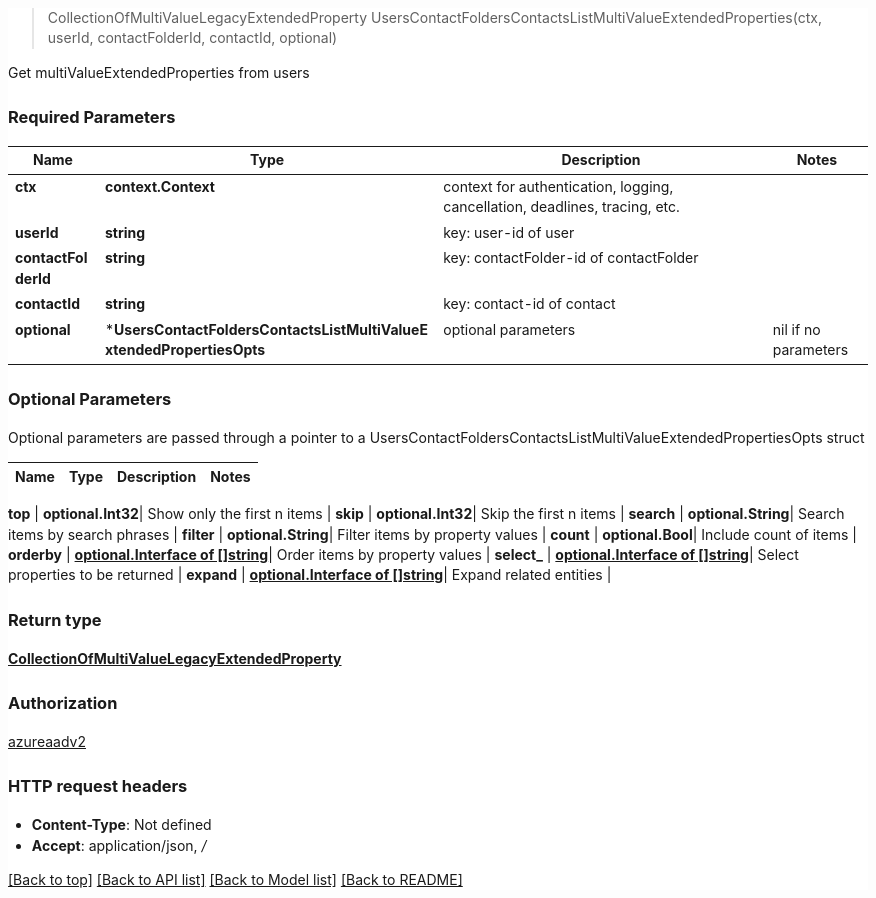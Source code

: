> CollectionOfMultiValueLegacyExtendedProperty UsersContactFoldersContactsListMultiValueExtendedProperties(ctx, userId, contactFolderId, contactId, optional)

Get multiValueExtendedProperties from users

### Required Parameters


Name | Type | Description  | Notes
------------- | ------------- | ------------- | -------------
**ctx** | **context.Context** | context for authentication, logging, cancellation, deadlines, tracing, etc.
**userId** | **string**| key: user-id of user | 
**contactFolderId** | **string**| key: contactFolder-id of contactFolder | 
**contactId** | **string**| key: contact-id of contact | 
 **optional** | ***UsersContactFoldersContactsListMultiValueExtendedPropertiesOpts** | optional parameters | nil if no parameters

### Optional Parameters

Optional parameters are passed through a pointer to a UsersContactFoldersContactsListMultiValueExtendedPropertiesOpts struct


Name | Type | Description  | Notes
------------- | ------------- | ------------- | -------------



 **top** | **optional.Int32**| Show only the first n items | 
 **skip** | **optional.Int32**| Skip the first n items | 
 **search** | **optional.String**| Search items by search phrases | 
 **filter** | **optional.String**| Filter items by property values | 
 **count** | **optional.Bool**| Include count of items | 
 **orderby** | [**optional.Interface of []string**](string.md)| Order items by property values | 
 **select_** | [**optional.Interface of []string**](string.md)| Select properties to be returned | 
 **expand** | [**optional.Interface of []string**](string.md)| Expand related entities | 

### Return type

[**CollectionOfMultiValueLegacyExtendedProperty**](Collection_of_multiValueLegacyExtendedProperty.md)

### Authorization

[azureaadv2](../README.md#azureaadv2)

### HTTP request headers

- **Content-Type**: Not defined
- **Accept**: application/json, */*

[[Back to top]](#) [[Back to API list]](../README.md#documentation-for-api-endpoints)
[[Back to Model list]](../README.md#documentation-for-models)
[[Back to README]](../README.md)
